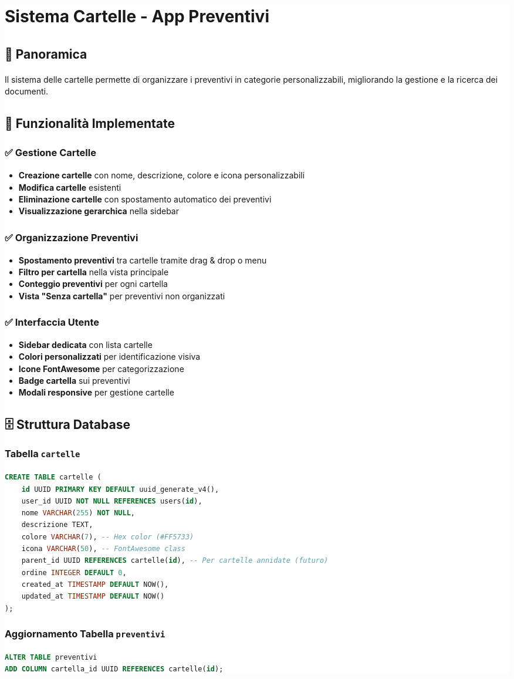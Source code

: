 # Sistema Cartelle - App Preventivi

## 📁 Panoramica

Il sistema delle cartelle permette di organizzare i preventivi in categorie personalizzabili, migliorando la gestione e la ricerca dei documenti.

## 🚀 Funzionalità Implementate

### ✅ Gestione Cartelle
- **Creazione cartelle** con nome, descrizione, colore e icona personalizzabili
- **Modifica cartelle** esistenti
- **Eliminazione cartelle** con spostamento automatico dei preventivi
- **Visualizzazione gerarchica** nella sidebar

### ✅ Organizzazione Preventivi
- **Spostamento preventivi** tra cartelle tramite drag & drop o menu
- **Filtro per cartella** nella vista principale
- **Conteggio preventivi** per ogni cartella
- **Vista "Senza cartella"** per preventivi non organizzati

### ✅ Interfaccia Utente
- **Sidebar dedicata** con lista cartelle
- **Colori personalizzati** per identificazione visiva
- **Icone FontAwesome** per categorizzazione
- **Badge cartella** sui preventivi
- **Modali responsive** per gestione cartelle

## 🗄️ Struttura Database

### Tabella `cartelle`
```sql
CREATE TABLE cartelle (
    id UUID PRIMARY KEY DEFAULT uuid_generate_v4(),
    user_id UUID NOT NULL REFERENCES users(id),
    nome VARCHAR(255) NOT NULL,
    descrizione TEXT,
    colore VARCHAR(7), -- Hex color (#FF5733)
    icona VARCHAR(50), -- FontAwesome class
    parent_id UUID REFERENCES cartelle(id), -- Per cartelle annidate (futuro)
    ordine INTEGER DEFAULT 0,
    created_at TIMESTAMP DEFAULT NOW(),
    updated_at TIMESTAMP DEFAULT NOW()
);
```

### Aggiornamento Tabella `preventivi`
```sql
ALTER TABLE preventivi 
ADD COLUMN cartella_id UUID REFERENCES cartelle(id);
```
